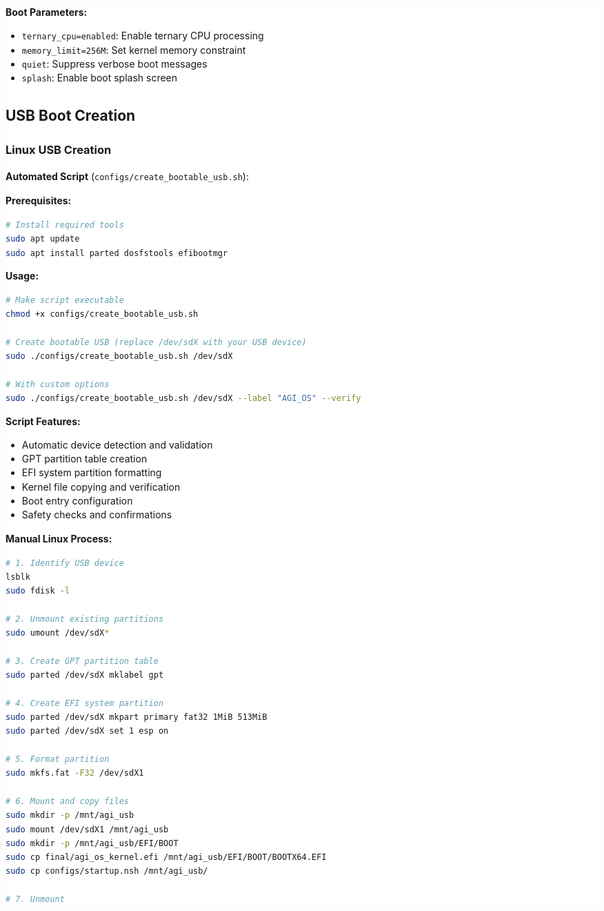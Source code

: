 **Boot Parameters:**
- `ternary_cpu=enabled`: Enable ternary CPU processing
- `memory_limit=256M`: Set kernel memory constraint
- `quiet`: Suppress verbose boot messages
- `splash`: Enable boot splash screen

## USB Boot Creation

### Linux USB Creation

**Automated Script** (`configs/create_bootable_usb.sh`):

**Prerequisites:**
```bash
# Install required tools
sudo apt update
sudo apt install parted dosfstools efibootmgr
```

**Usage:**
```bash
# Make script executable
chmod +x configs/create_bootable_usb.sh

# Create bootable USB (replace /dev/sdX with your USB device)
sudo ./configs/create_bootable_usb.sh /dev/sdX

# With custom options
sudo ./configs/create_bootable_usb.sh /dev/sdX --label "AGI_OS" --verify
```

**Script Features:**
- Automatic device detection and validation
- GPT partition table creation
- EFI system partition formatting
- Kernel file copying and verification
- Boot entry configuration
- Safety checks and confirmations

**Manual Linux Process:**
```bash
# 1. Identify USB device
lsblk
sudo fdisk -l

# 2. Unmount existing partitions
sudo umount /dev/sdX*

# 3. Create GPT partition table
sudo parted /dev/sdX mklabel gpt

# 4. Create EFI system partition
sudo parted /dev/sdX mkpart primary fat32 1MiB 513MiB
sudo parted /dev/sdX set 1 esp on

# 5. Format partition
sudo mkfs.fat -F32 /dev/sdX1

# 6. Mount and copy files
sudo mkdir -p /mnt/agi_usb
sudo mount /dev/sdX1 /mnt/agi_usb
sudo mkdir -p /mnt/agi_usb/EFI/BOOT
sudo cp final/agi_os_kernel.efi /mnt/agi_usb/EFI/BOOT/BOOTX64.EFI
sudo cp configs/startup.nsh /mnt/agi_usb/

# 7. Unmount
```